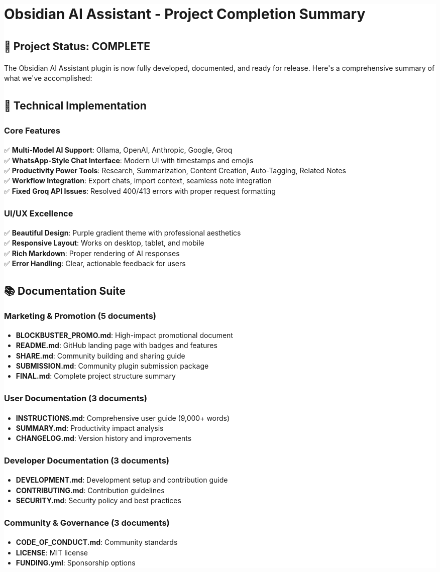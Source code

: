 # Obsidian AI Assistant - Project Completion Summary

## 🎉 Project Status: COMPLETE

The Obsidian AI Assistant plugin is now fully developed, documented, and ready for release. Here's a comprehensive summary of what we've accomplished:

## 🚀 Technical Implementation

### Core Features
✅ **Multi-Model AI Support**: Ollama, OpenAI, Anthropic, Google, Groq  
✅ **WhatsApp-Style Chat Interface**: Modern UI with timestamps and emojis  
✅ **Productivity Power Tools**: Research, Summarization, Content Creation, Auto-Tagging, Related Notes  
✅ **Workflow Integration**: Export chats, import context, seamless note integration  
✅ **Fixed Groq API Issues**: Resolved 400/413 errors with proper request formatting  

### UI/UX Excellence
✅ **Beautiful Design**: Purple gradient theme with professional aesthetics  
✅ **Responsive Layout**: Works on desktop, tablet, and mobile  
✅ **Rich Markdown**: Proper rendering of AI responses  
✅ **Error Handling**: Clear, actionable feedback for users  

## 📚 Documentation Suite

### Marketing & Promotion (5 documents)
- **BLOCKBUSTER_PROMO.md**: High-impact promotional document
- **README.md**: GitHub landing page with badges and features
- **SHARE.md**: Community building and sharing guide
- **SUBMISSION.md**: Community plugin submission package
- **FINAL.md**: Complete project structure summary

### User Documentation (3 documents)
- **INSTRUCTIONS.md**: Comprehensive user guide (9,000+ words)
- **SUMMARY.md**: Productivity impact analysis
- **CHANGELOG.md**: Version history and improvements

### Developer Documentation (3 documents)
- **DEVELOPMENT.md**: Development setup and contribution guide
- **CONTRIBUTING.md**: Contribution guidelines
- **SECURITY.md**: Security policy and best practices

### Community & Governance (3 documents)
- **CODE_OF_CONDUCT.md**: Community standards
- **LICENSE**: MIT license
- **FUNDING.yml**: Sponsorship options
